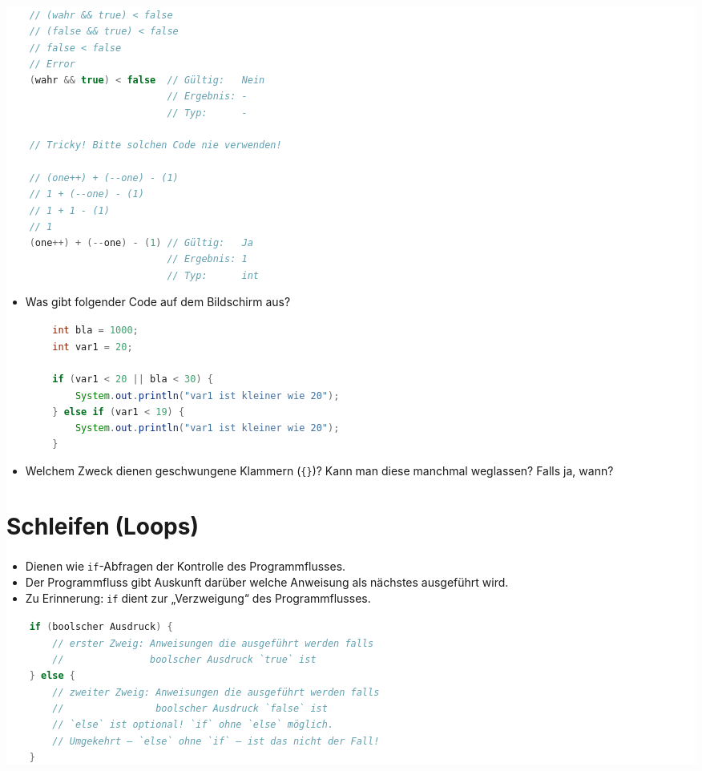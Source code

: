 ```java
    // (wahr && true) < false
    // (false && true) < false
    // false < false
    // Error
    (wahr && true) < false  // Gültig:   Nein
                            // Ergebnis: -
                            // Typ:      -

    // Tricky! Bitte solchen Code nie verwenden!

    // (one++) + (--one) - (1)
    // 1 + (--one) - (1)
    // 1 + 1 - (1)
    // 1
    (one++) + (--one) - (1) // Gültig:   Ja
                            // Ergebnis: 1
                            // Typ:      int

```

- Was gibt folgender Code auf dem Bildschirm aus?

```java
        int bla = 1000;
        int var1 = 20;

        if (var1 < 20 || bla < 30) {
            System.out.println("var1 ist kleiner wie 20");
        } else if (var1 < 19) {
            System.out.println("var1 ist kleiner wie 20");
        }
```


- Welchem Zweck dienen geschwungene Klammern (`{}`)? Kann man diese manchmal weglassen? Falls ja, wann?

# Schleifen (Loops)

- Dienen wie `if`-Abfragen der Kontrolle des Programmflusses.
- Der Programmfluss gibt Auskunft darüber welche Anweisung als nächstes ausgeführt wird.
- Zu Erinnerung: `if` dient zur „Verzweigung“ des Programmflusses.

```java
    if (boolscher Ausdruck) {
        // erster Zweig: Anweisungen die ausgeführt werden falls
        //               boolscher Ausdruck `true` ist
    } else {
        // zweiter Zweig: Anweisungen die ausgeführt werden falls
        //                boolscher Ausdruck `false` ist
        // `else` ist optional! `if` ohne `else` möglich.
        // Umgekehrt – `else` ohne `if` – ist das nicht der Fall!
    }
```
